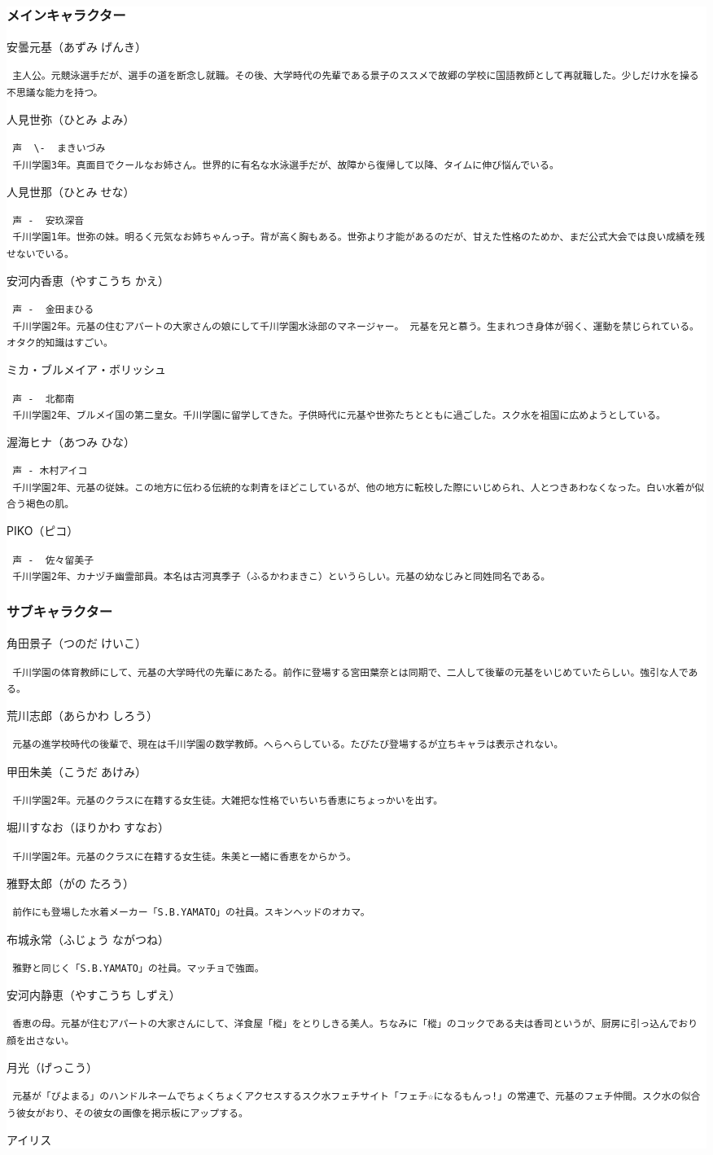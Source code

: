 ###  メインキャラクター  

安曇元基（あずみ げんき）

     主人公。元競泳選手だが、選手の道を断念し就職。その後、大学時代の先輩である景子のススメで故郷の学校に国語教師として再就職した。少しだけ水を操る不思議な能力を持つ。 
人見世弥（ひとみ よみ）

     声  \-  まきいづみ 
     千川学園3年。真面目でクールなお姉さん。世界的に有名な水泳選手だが、故障から復帰して以降、タイムに伸び悩んでいる。 
人見世那（ひとみ せな）

     声 -  安玖深音 
     千川学園1年。世弥の妹。明るく元気なお姉ちゃんっ子。背が高く胸もある。世弥より才能があるのだが、甘えた性格のためか、まだ公式大会では良い成績を残せないでいる。 
安河内香恵（やすこうち かえ）

     声 -  金田まひる 
     千川学園2年。元基の住むアパートの大家さんの娘にして千川学園水泳部のマネージャー。 元基を兄と慕う。生まれつき身体が弱く、運動を禁じられている。オタク的知識はすごい。 
ミカ・ブルメイア・ボリッシュ

     声 -  北都南 
     千川学園2年、ブルメイ国の第二皇女。千川学園に留学してきた。子供時代に元基や世弥たちとともに過ごした。スク水を祖国に広めようとしている。 
渥海ヒナ（あつみ ひな）

     声 - 木村アイコ 
     千川学園2年、元基の従妹。この地方に伝わる伝統的な刺青をほどこしているが、他の地方に転校した際にいじめられ、人とつきあわなくなった。白い水着が似合う褐色の肌。 
PIKO（ピコ）

     声 -  佐々留美子 
     千川学園2年、カナヅチ幽霊部員。本名は古河真季子（ふるかわまきこ）というらしい。元基の幼なじみと同姓同名である。 

###  サブキャラクター  

角田景子（つのだ けいこ）

     千川学園の体育教師にして、元基の大学時代の先輩にあたる。前作に登場する宮田葉奈とは同期で、二人して後輩の元基をいじめていたらしい。強引な人である。 
荒川志郎（あらかわ しろう）

     元基の進学校時代の後輩で、現在は千川学園の数学教師。へらへらしている。たびたび登場するが立ちキャラは表示されない。 
甲田朱美（こうだ あけみ）

     千川学園2年。元基のクラスに在籍する女生徒。大雑把な性格でいちいち香恵にちょっかいを出す。 
堀川すなお（ほりかわ すなお）

     千川学園2年。元基のクラスに在籍する女生徒。朱美と一緒に香恵をからかう。 
雅野太郎（がの たろう）

     前作にも登場した水着メーカー「S.B.YAMATO」の社員。スキンヘッドのオカマ。 
布城永常（ふじょう ながつね）

     雅野と同じく「S.B.YAMATO」の社員。マッチョで強面。 
安河内静恵（やすこうち しずえ）

     香恵の母。元基が住むアパートの大家さんにして、洋食屋「樅」をとりしきる美人。ちなみに「樅」のコックである夫は香司というが、厨房に引っ込んでおり顔を出さない。 
月光（げっこう）

     元基が「ぴよまる」のハンドルネームでちょくちょくアクセスするスク水フェチサイト「フェチ☆になるもんっ!」の常連で、元基のフェチ仲間。スク水の似合う彼女がおり、その彼女の画像を掲示板にアップする。 
アイリス
